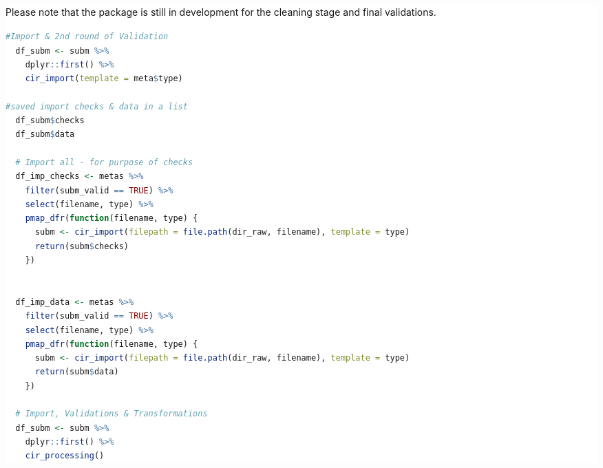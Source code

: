 Please note that the package is still in development for the cleaning
stage and final validations.

``` r
#Import & 2nd round of Validation
  df_subm <- subm %>%
    dplyr::first() %>%
    cir_import(template = meta$type)

#saved import checks & data in a list
  df_subm$checks
  df_subm$data

  # Import all - for purpose of checks 
  df_imp_checks <- metas %>%
    filter(subm_valid == TRUE) %>%
    select(filename, type) %>%
    pmap_dfr(function(filename, type) {
      subm <- cir_import(filepath = file.path(dir_raw, filename), template = type)
      return(subm$checks)
    })

  
  df_imp_data <- metas %>%
    filter(subm_valid == TRUE) %>%
    select(filename, type) %>%
    pmap_dfr(function(filename, type) {
      subm <- cir_import(filepath = file.path(dir_raw, filename), template = type)
      return(subm$data)
    })

  # Import, Validations & Transformations
  df_subm <- subm %>%
    dplyr::first() %>%
    cir_processing()
```
